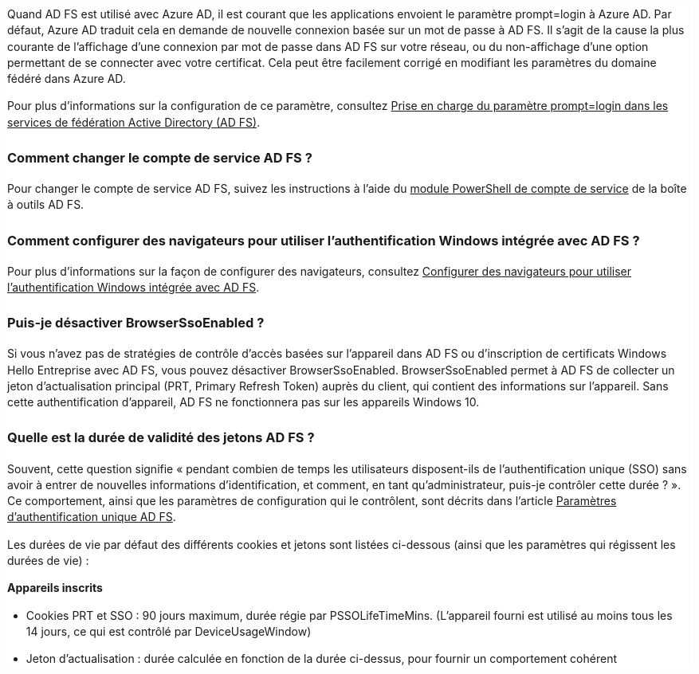 Quand AD FS est utilisé avec Azure AD, il est courant que les applications envoient le paramètre prompt=login à Azure AD. Par défaut, Azure AD traduit cela en demande de nouvelle connexion basée sur un mot de passe à AD FS. Il s’agit de la cause la plus courante de l’affichage d’une connexion par mot de passe dans AD FS sur votre réseau, ou du non-affichage d’une option permettant de se connecter avec votre certificat. Cela peut être facilement corrigé en modifiant les paramètres du domaine fédéré dans Azure AD. 

Pour plus d’informations sur la configuration de ce paramètre, consultez [Prise en charge du paramètre prompt=login dans les services de fédération Active Directory (AD FS)](../operations/AD-FS-Prompt-Login.md).

### <a name="how-can-i-change-the-ad-fs-service-account"></a>Comment changer le compte de service AD FS ?
Pour changer le compte de service AD FS, suivez les instructions à l’aide du [module PowerShell de compte de service](https://github.com/Microsoft/adfsToolbox/tree/master/serviceAccountModule) de la boîte à outils AD FS.

### <a name="how-can-i-configure-browsers-to-use-windows-integrated-authentication-wia-with-ad-fs"></a>Comment configurer des navigateurs pour utiliser l’authentification Windows intégrée avec AD FS ?

Pour plus d’informations sur la façon de configurer des navigateurs, consultez [Configurer des navigateurs pour utiliser l’authentification Windows intégrée avec AD FS](../operations/Configure-AD-FS-Browser-WIA.md).

### <a name="can-i-turn-off-browserssoenabled"></a>Puis-je désactiver BrowserSsoEnabled ?
Si vous n’avez pas de stratégies de contrôle d’accès basées sur l’appareil dans AD FS ou d’inscription de certificats Windows Hello Entreprise avec AD FS, vous pouvez désactiver BrowserSsoEnabled. BrowserSsoEnabled permet à AD FS de collecter un jeton d’actualisation principal (PRT, Primary Refresh Token) auprès du client, qui contient des informations sur l’appareil. Sans cette authentification d’appareil, AD FS ne fonctionnera pas sur les appareils Windows 10.

### <a name="how-long-are-ad-fs-tokens-valid"></a>Quelle est la durée de validité des jetons AD FS ?

Souvent, cette question signifie « pendant combien de temps les utilisateurs disposent-ils de l’authentification unique (SSO) sans avoir à entrer de nouvelles informations d’identification, et comment, en tant qu’administrateur, puis-je contrôler cette durée ? ».  Ce comportement, ainsi que les paramètres de configuration qui le contrôlent, sont décrits dans l’article [Paramètres d’authentification unique AD FS](https://technet.microsoft.com/windows-server-docs/identity/ad-fs/operations/ad-fs-2016-single-sign-on-settings).

Les durées de vie par défaut des différents cookies et jetons sont listées ci-dessous (ainsi que les paramètres qui régissent les durées de vie) :

**Appareils inscrits**

- Cookies PRT et SSO : 90 jours maximum, durée régie par PSSOLifeTimeMins. (L’appareil fourni est utilisé au moins tous les 14 jours, ce qui est contrôlé par DeviceUsageWindow)

- Jeton d’actualisation : durée calculée en fonction de la durée ci-dessus, pour fournir un comportement cohérent
